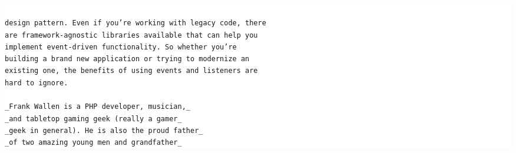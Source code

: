 ```

design pattern. Even if you’re working with legacy code, there
are framework-agnostic libraries available that can help you
implement event-driven functionality. So whether you’re
building a brand new application or trying to modernize an
existing one, the benefits of using events and listeners are
hard to ignore.

_Frank Wallen is a PHP developer, musician,_
_and tabletop gaming geek (really a gamer_
_geek in general). He is also the proud father_
_of two amazing young men and grandfather_
